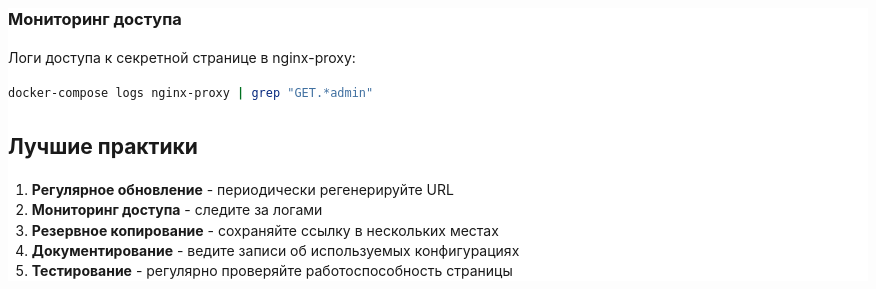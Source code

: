 ### Мониторинг доступа
Логи доступа к секретной странице в nginx-proxy:
```bash
docker-compose logs nginx-proxy | grep "GET.*admin"
```

## Лучшие практики

1. **Регулярное обновление** - периодически регенерируйте URL
2. **Мониторинг доступа** - следите за логами
3. **Резервное копирование** - сохраняйте ссылку в нескольких местах
4. **Документирование** - ведите записи об используемых конфигурациях
5. **Тестирование** - регулярно проверяйте работоспособность страницы